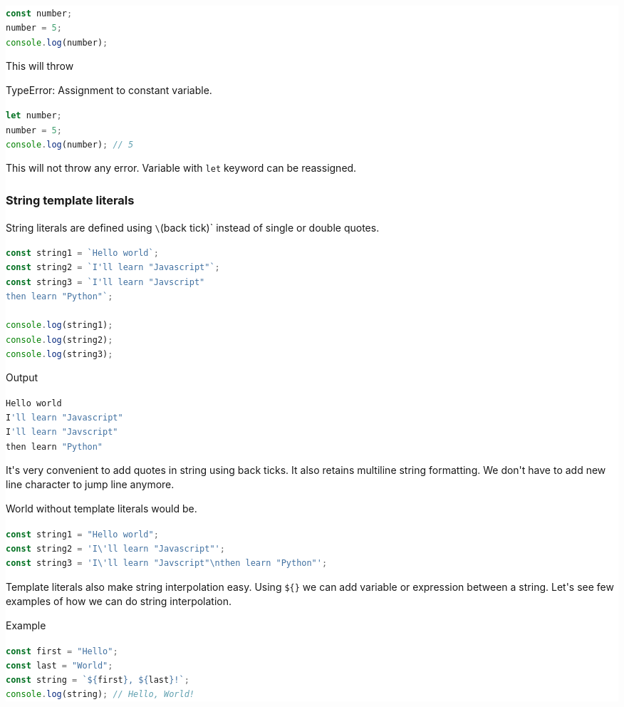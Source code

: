 ```javascript
const number;
number = 5;
console.log(number);
```

This will throw <div class="color-red">TypeError: Assignment to constant variable.</div>

```javascript
let number;
number = 5;
console.log(number); // 5
```

This will not throw any error. Variable with `let` keyword can be reassigned.

### String template literals

String literals are defined using `\`(back tick)` instead of single or double quotes.

```javascript
const string1 = `Hello world`;
const string2 = `I'll learn "Javascript"`;
const string3 = `I'll learn "Javscript"
then learn "Python"`;

console.log(string1);
console.log(string2);
console.log(string3);
```

Output

```javascript +@output
Hello world
I'll learn "Javascript"
I'll learn "Javscript"
then learn "Python"
```

It's very convenient to add quotes in string using back ticks. It also retains multiline string formatting. We don't have to add new line character to jump line anymore.

World without template literals would be.

```javascript
const string1 = "Hello world";
const string2 = 'I\'ll learn "Javascript"';
const string3 = 'I\'ll learn "Javscript"\nthen learn "Python"';
```

Template literals also make string interpolation easy. Using `${}` we can add variable or expression between a string. Let's see few examples of how we can do string interpolation.

Example

```javascript
const first = "Hello";
const last = "World";
const string = `${first}, ${last}!`;
console.log(string); // Hello, World!
```
